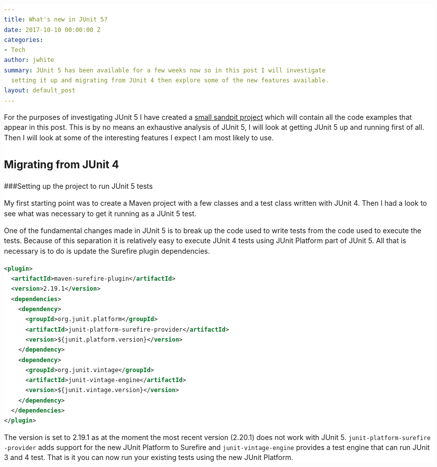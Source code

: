 ```yaml
---
title: What's new in JUnit 5?
date: 2017-10-10 00:00:00 Z
categories:
- Tech
author: jwhite
summary: JUnit 5 has been available for a few weeks now so in this post I will investigate
  setting it up and migrating from JUnit 4 then explore some of the new features available.
layout: default_post
---
```


For the purposes of investigating JUnit 5 I have created a [small sandpit project](https://github.com/j-n-white/junit5Sandpit) which will contain all the code examples that appear in this post. This is by no means an exhaustive analysis of JUnit 5, I will look at getting JUnit 5 up and running first of all. Then I will look at some of the interesting features I expect I am most likely to use.

## Migrating from JUnit 4

###Setting up the project to run JUnit 5 tests

My first starting point was to create a Maven project with a few classes and a test class written with JUnit 4. Then I had a look to see what was necessary to get it running as a JUnit 5 test.

One of the fundamental changes made in JUnit 5 is to break up the code used to write tests from the code used to execute the tests. Because of this separation it is relatively easy to execute JUnit 4 tests using JUnit Platform part of JUnit 5. All that is necessary is to do is update the Surefire plugin dependencies.

~~~xml
<plugin>
  <artifactId>maven-surefire-plugin</artifactId>
  <version>2.19.1</version>
  <dependencies>
    <dependency>
      <groupId>org.junit.platform</groupId>
      <artifactId>junit-platform-surefire-provider</artifactId>
      <version>${junit.platform.version}</version>
    </dependency>
    <dependency>
      <groupId>org.junit.vintage</groupId>
      <artifactId>junit-vintage-engine</artifactId>
      <version>${junit.vintage.version}</version>
    </dependency>
  </dependencies>
</plugin>
~~~

The version is set to 2.19.1 as at the moment the most recent version (2.20.1) does not work with JUnit 5. `junit-platform-surefire-provider` adds support for the new JUnit Platform to Surefire and `junit-vintage-engine` provides a  test engine that can run JUnit 3 and 4 test. That is it you can now run your existing tests using the new JUnit Platform.
